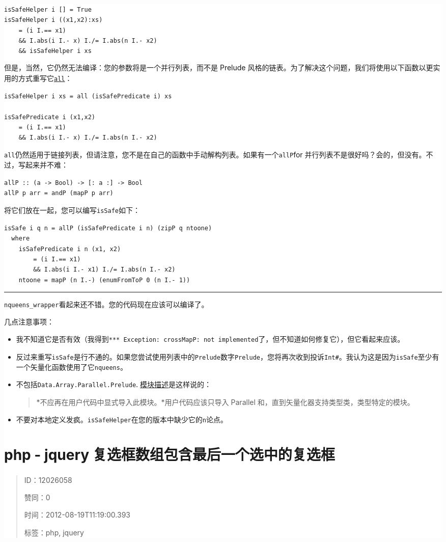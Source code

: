 ```
isSafeHelper i [] = True
isSafeHelper i ((x1,x2):xs)
    = (i I.== x1)
    && I.abs(i I.- x) I./= I.abs(n I.- x2)
    && isSafeHelper i xs 
```

但是，当然，它仍然无法编译：您的参数将是一个并行列表，而不是 Prelude 风格的链表。为了解决这个问题，我们将使用以下函数以更实用的方式重写它[`all`](http://hackage.haskell.org/packages/archive/base/latest/doc/html/Prelude.html#v:all)：

```
isSafeHelper i xs = all (isSafePredicate i) xs

isSafePredicate i (x1,x2)
    = (i I.== x1)
    && I.abs(i I.- x) I./= I.abs(n I.- x2) 
```

`all`仍然适用于链接列表，但请注意，您不是在自己的函数中手动解构列表。如果有一个`allP`for 并行列表不是很好吗？会的，但没有。不过，写起来并不难：

```
allP :: (a -> Bool) -> [: a :] -> Bool
allP p arr = andP (mapP p arr) 
```

将它们放在一起，您可以编写`isSafe`如下：

```
isSafe i q n = allP (isSafePredicate i n) (zipP q ntoone) 
  where
    isSafePredicate i n (x1, x2)
        = (i I.== x1)
        && I.abs(i I.- x1) I./= I.abs(n I.- x2)
    ntoone = mapP (n I.-) (enumFromToP 0 (n I.- 1)) 
```

* * *

`nqueens_wrapper`看起来还不错。您的代码现在应该可以编译了。

几点注意事项：

*   我不知道它是否有效（我得到`*** Exception: crossMapP: not implemented`了，但不知道如何修复它），但它看起来应该。
*   反过来重写`isSafe`是行不通的。如果您尝试使用列表中的`Prelude`数字`Prelude`，您将再次收到投诉`Int#`。我认为这是因为`isSafe`至少有一个矢量化函数使用了它`nqueens`。
*   不包括`Data.Array.Parallel.Prelude`. [模块描述](http://hackage.haskell.org/packages/archive/dph-lifted-vseg/0.7.0.1/doc/html/Data-Array-Parallel-Prelude.html)是这样说的：

    > *不应再在用户代码中显式导入此模块。*用户代码应该只导入 Parallel 和，直到矢量化器支持类型类，类型特定的模块。

*   不要对本地定义发疯。`isSafeHelper`在您的版本中缺少它的`n`论点。

# php - jquery 复选框数组包含最后一个选中的复选框

> ID：12026058
> 
> 赞同：0
> 
> 时间：2012-08-19T11:19:00.393
> 
> 标签：php, jquery
